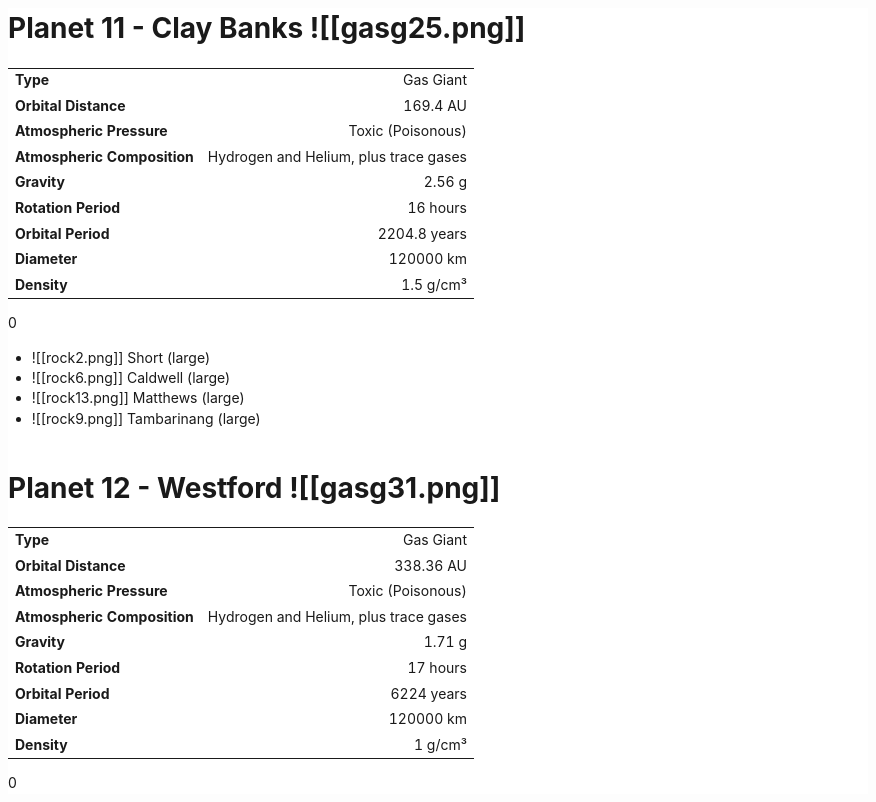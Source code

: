 # Planet 11 - Clay Banks ![[gasg25.png]]
|                             |                           |
| --------------------------- | -------------------------:|
| **Type**                    |             Gas Giant |
| **Orbital Distance**        |   169.4 AU |
| **Atmospheric Pressure**    |       Toxic (Poisonous) |
| **Atmospheric Composition** |      Hydrogen and Helium, plus trace gases |
| **Gravity**                 |        2.56 g |
| **Rotation Period**         |  16 hours |
| **Orbital Period** | 2204.8 years |
| **Diameter**                |      120000 km | 
| **Density**                 |    1.5 g/cm³ |



0

- ![[rock2.png]] Short (large)
- ![[rock6.png]] Caldwell (large)
- ![[rock13.png]] Matthews (large)
- ![[rock9.png]] Tambarinang (large)


# Planet 12 - Westford ![[gasg31.png]]
|                             |                           |
| --------------------------- | -------------------------:|
| **Type**                    |             Gas Giant |
| **Orbital Distance**        |   338.36 AU |
| **Atmospheric Pressure**    |       Toxic (Poisonous) |
| **Atmospheric Composition** |      Hydrogen and Helium, plus trace gases |
| **Gravity**                 |        1.71 g |
| **Rotation Period**         |  17 hours |
| **Orbital Period** | 6224 years |
| **Diameter**                |      120000 km | 
| **Density**                 |    1 g/cm³ |



0
